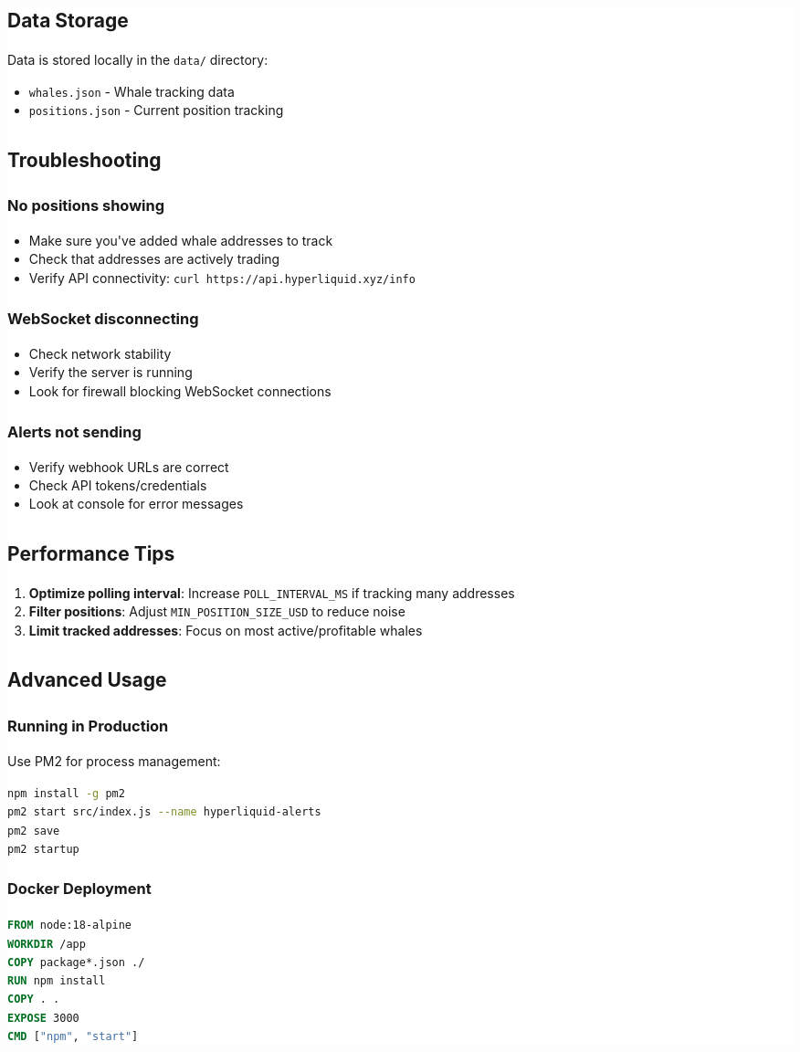 ## Data Storage

Data is stored locally in the `data/` directory:
- `whales.json` - Whale tracking data
- `positions.json` - Current position tracking

## Troubleshooting

### No positions showing
- Make sure you've added whale addresses to track
- Check that addresses are actively trading
- Verify API connectivity: `curl https://api.hyperliquid.xyz/info`

### WebSocket disconnecting
- Check network stability
- Verify the server is running
- Look for firewall blocking WebSocket connections

### Alerts not sending
- Verify webhook URLs are correct
- Check API tokens/credentials
- Look at console for error messages

## Performance Tips

1. **Optimize polling interval**: Increase `POLL_INTERVAL_MS` if tracking many addresses
2. **Filter positions**: Adjust `MIN_POSITION_SIZE_USD` to reduce noise
3. **Limit tracked addresses**: Focus on most active/profitable whales

## Advanced Usage

### Running in Production

Use PM2 for process management:

```bash
npm install -g pm2
pm2 start src/index.js --name hyperliquid-alerts
pm2 save
pm2 startup
```

### Docker Deployment

```dockerfile
FROM node:18-alpine
WORKDIR /app
COPY package*.json ./
RUN npm install
COPY . .
EXPOSE 3000
CMD ["npm", "start"]
```
